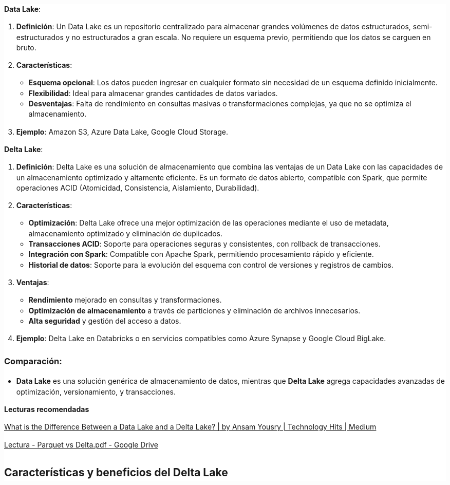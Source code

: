 **Data Lake**:

1. **Definición**: Un Data Lake es un repositorio centralizado para almacenar grandes volúmenes de datos estructurados, semi-estructurados y no estructurados a gran escala. No requiere un esquema previo, permitiendo que los datos se carguen en bruto.

2. **Características**:
   - **Esquema opcional**: Los datos pueden ingresar en cualquier formato sin necesidad de un esquema definido inicialmente.
   - **Flexibilidad**: Ideal para almacenar grandes cantidades de datos variados.
   - **Desventajas**: Falta de rendimiento en consultas masivas o transformaciones complejas, ya que no se optimiza el almacenamiento.

3. **Ejemplo**: Amazon S3, Azure Data Lake, Google Cloud Storage.

**Delta Lake**:

1. **Definición**: Delta Lake es una solución de almacenamiento que combina las ventajas de un Data Lake con las capacidades de un almacenamiento optimizado y altamente eficiente. Es un formato de datos abierto, compatible con Spark, que permite operaciones ACID (Atomicidad, Consistencia, Aislamiento, Durabilidad).

2. **Características**:
   - **Optimización**: Delta Lake ofrece una mejor optimización de las operaciones mediante el uso de metadata, almacenamiento optimizado y eliminación de duplicados.
   - **Transacciones ACID**: Soporte para operaciones seguras y consistentes, con rollback de transacciones.
   - **Integración con Spark**: Compatible con Apache Spark, permitiendo procesamiento rápido y eficiente.
   - **Historial de datos**: Soporte para la evolución del esquema con control de versiones y registros de cambios.

3. **Ventajas**:
   - **Rendimiento** mejorado en consultas y transformaciones.
   - **Optimización de almacenamiento** a través de particiones y eliminación de archivos innecesarios.
   - **Alta seguridad** y gestión del acceso a datos.

4. **Ejemplo**: Delta Lake en Databricks o en servicios compatibles como Azure Synapse y Google Cloud BigLake.

### Comparación:

- **Data Lake** es una solución genérica de almacenamiento de datos, mientras que **Delta Lake** agrega capacidades avanzadas de optimización, versionamiento, y transacciones.

**Lecturas recomendadas**

[What is the Difference Between a Data Lake and a Delta Lake? | by Ansam Yousry | Technology Hits | Medium](https://medium.com/technology-hits/what-is-the-difference-between-a-data-lake-and-a-delta-lake-2ff64d85758b)

[Lectura - Parquet vs Delta.pdf - Google Drive](https://drive.google.com/file/d/1cK1MbwM8eEZScfUWaOKg2LPWlQrRGaLh/view?usp=sharing)

## Características y beneficios del Delta Lake
